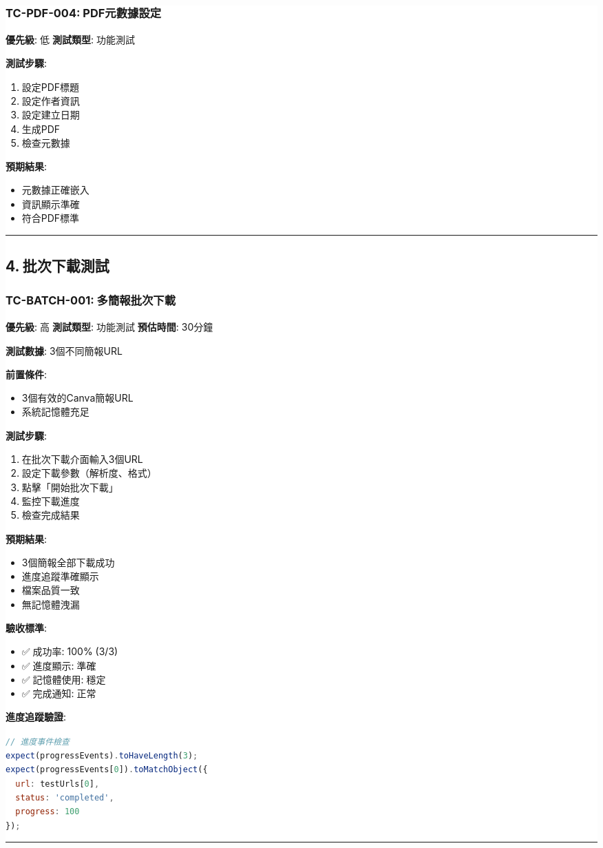 
### TC-PDF-004: PDF元數據設定
**優先級**: 低
**測試類型**: 功能測試

**測試步驟**:
1. 設定PDF標題
2. 設定作者資訊
3. 設定建立日期
4. 生成PDF
5. 檢查元數據

**預期結果**:
- 元數據正確嵌入
- 資訊顯示準確
- 符合PDF標準

---

## 4. 批次下載測試

### TC-BATCH-001: 多簡報批次下載
**優先級**: 高
**測試類型**: 功能測試
**預估時間**: 30分鐘

**測試數據**: 3個不同簡報URL

**前置條件**:
- 3個有效的Canva簡報URL
- 系統記憶體充足

**測試步驟**:
1. 在批次下載介面輸入3個URL
2. 設定下載參數（解析度、格式）
3. 點擊「開始批次下載」
4. 監控下載進度
5. 檢查完成結果

**預期結果**:
- 3個簡報全部下載成功
- 進度追蹤準確顯示
- 檔案品質一致
- 無記憶體洩漏

**驗收標準**:
- ✅ 成功率: 100% (3/3)
- ✅ 進度顯示: 準確
- ✅ 記憶體使用: 穩定
- ✅ 完成通知: 正常

**進度追蹤驗證**:
```javascript
// 進度事件檢查
expect(progressEvents).toHaveLength(3);
expect(progressEvents[0]).toMatchObject({
  url: testUrls[0],
  status: 'completed',
  progress: 100
});
```

---